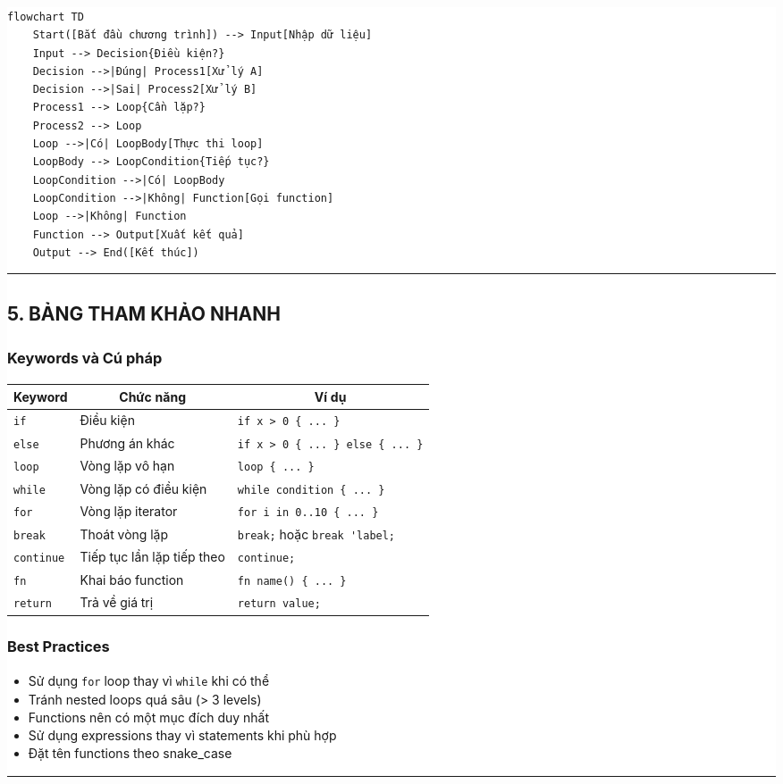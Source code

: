 ```mermaid
flowchart TD
    Start([Bắt đầu chương trình]) --> Input[Nhập dữ liệu]
    Input --> Decision{Điều kiện?}
    Decision -->|Đúng| Process1[Xử lý A]
    Decision -->|Sai| Process2[Xử lý B]
    Process1 --> Loop{Cần lặp?}
    Process2 --> Loop
    Loop -->|Có| LoopBody[Thực thi loop]
    LoopBody --> LoopCondition{Tiếp tục?}
    LoopCondition -->|Có| LoopBody
    LoopCondition -->|Không| Function[Gọi function]
    Loop -->|Không| Function
    Function --> Output[Xuất kết quả]
    Output --> End([Kết thúc])
```

---

## 5. BẢNG THAM KHẢO NHANH

### Keywords và Cú pháp

| Keyword    | Chức năng                  | Ví dụ                           |
| ---------- | -------------------------- | ------------------------------- |
| `if`       | Điều kiện                  | `if x > 0 { ... }`              |
| `else`     | Phương án khác             | `if x > 0 { ... } else { ... }` |
| `loop`     | Vòng lặp vô hạn            | `loop { ... }`                  |
| `while`    | Vòng lặp có điều kiện      | `while condition { ... }`       |
| `for`      | Vòng lặp iterator          | `for i in 0..10 { ... }`        |
| `break`    | Thoát vòng lặp             | `break;` hoặc `break 'label;`   |
| `continue` | Tiếp tục lần lặp tiếp theo | `continue;`                     |
| `fn`       | Khai báo function          | `fn name() { ... }`             |
| `return`   | Trả về giá trị             | `return value;`                 |

### Best Practices

<div className="bg-green-50 border-l-4 border-green-500 p-4 my-4">
  <ul className="text-green-800 list-disc list-inside">
    <li>Sử dụng <code>for</code> loop thay vì <code>while</code> khi có thể</li>
    <li>Tránh nested loops quá sâu (> 3 levels)</li>
    <li>Functions nên có một mục đích duy nhất</li>
    <li>Sử dụng expressions thay vì statements khi phù hợp</li>
    <li>Đặt tên functions theo snake_case</li>
  </ul>
</div>

---
